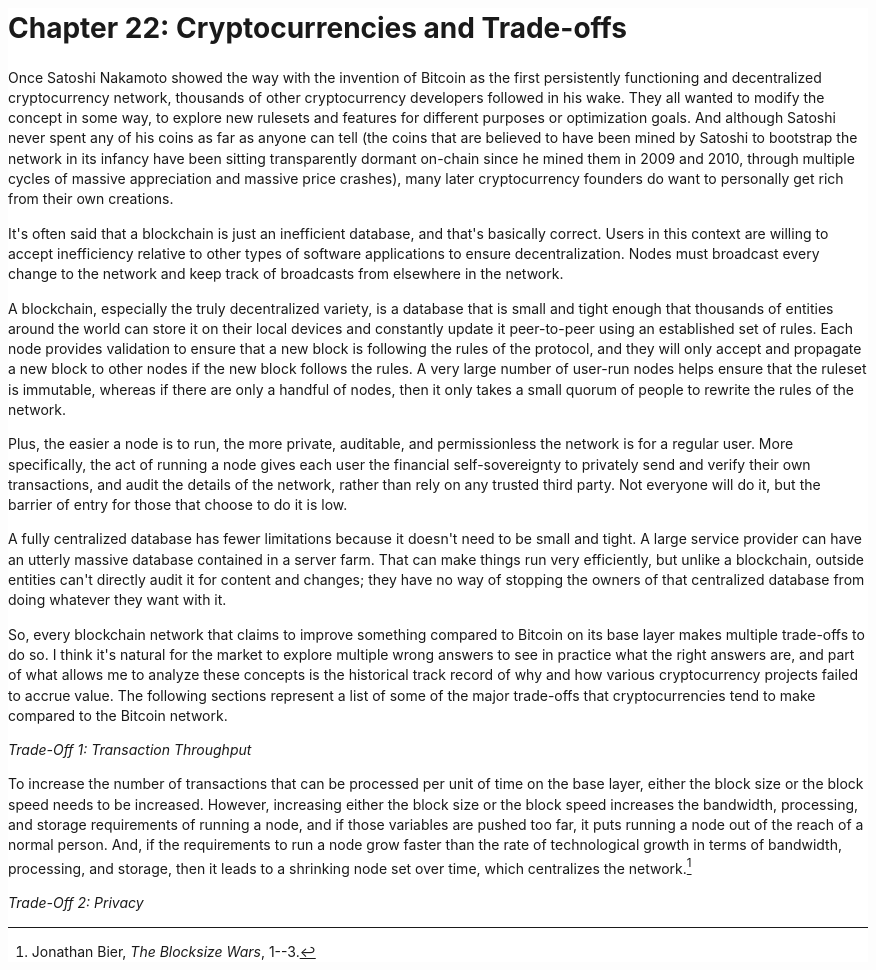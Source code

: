 # Chapter 22: **Cryptocurrencies and Trade-offs**

Once Satoshi Nakamoto showed the way with the invention of Bitcoin as the first persistently functioning and decentralized cryptocurrency network, thousands of other cryptocurrency developers followed in his wake. They all wanted to modify the concept in some way, to explore new rulesets and features for different purposes or optimization goals. And although Satoshi never spent any of his coins as far as anyone can tell (the coins that are believed to have been mined by Satoshi to bootstrap the network in its infancy have been sitting transparently dormant on-chain since he mined them in 2009 and 2010, through multiple cycles of massive appreciation and massive price crashes), many later cryptocurrency founders do want to personally get rich from their own creations.

It's often said that a blockchain is just an inefficient database, and that's basically correct. Users in this context are willing to accept inefficiency relative to other types of software applications to ensure decentralization. Nodes must broadcast every change to the network and keep track of broadcasts from elsewhere in the network.

A blockchain, especially the truly decentralized variety, is a database that is small and tight enough that thousands of entities around the world can store it on their local devices and constantly update it peer-to-peer using an established set of rules. Each node provides validation to ensure that a new block is following the rules of the protocol, and they will only accept and propagate a new block to other nodes if the new block follows the rules. A very large number of user-run nodes helps ensure that the ruleset is immutable, whereas if there are only a handful of nodes, then it only takes a small quorum of people to rewrite the rules of the network.

Plus, the easier a node is to run, the more private, auditable, and permissionless the network is for a regular user. More specifically, the act of running a node gives each user the financial self-sovereignty to privately send and verify their own transactions, and audit the details of the network, rather than rely on any trusted third party. Not everyone will do it, but the barrier of entry for those that choose to do it is low.

A fully centralized database has fewer limitations because it doesn't need to be small and tight. A large service provider can have an utterly massive database contained in a server farm. That can make things run very efficiently, but unlike a blockchain, outside entities can't directly audit it for content and changes; they have no way of stopping the owners of that centralized database from doing whatever they want with it.

So, every blockchain network that claims to improve something compared to Bitcoin on its base layer makes multiple trade-offs to do so. I think it's natural for the market to explore multiple wrong answers to see in practice what the right answers are, and part of what allows me to analyze these concepts is the historical track record of why and how various cryptocurrency projects failed to accrue value. The following sections represent a list of some of the major trade-offs that cryptocurrencies tend to make compared to the Bitcoin network.

*Trade-Off 1: Transaction Throughput*

To increase the number of transactions that can be processed per unit of time on the base layer, either the block size or the block speed needs to be increased. However, increasing either the block size or the block speed increases the bandwidth, processing, and storage requirements of running a node, and if those variables are pushed too far, it puts running a node out of the reach of a normal person. And, if the requirements to run a node grow faster than the rate of technological growth in terms of bandwidth, processing, and storage, then it leads to a shrinking node set over time, which centralizes the network.[^343]

*Trade-Off 2: Privacy*


[^343]: Jonathan Bier, *The Blocksize Wars*, 1--3.
[^344]: Adam Back, "Early Days of Bitcoin & Future Outlook," Blockstream Talk #1 (17:02-19:11).
[^345]: Lyn Alden, "Analyzing Bitcoin's Network Effect."
[^346]: The Federal Reserve, "Fedwire Funds Service: Annual Statistics."